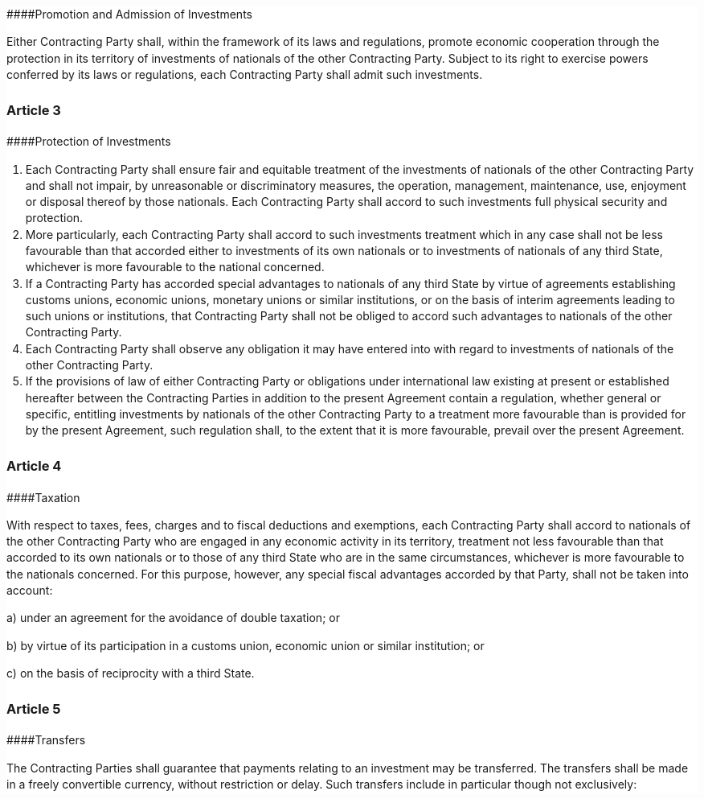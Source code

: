 ####Promotion and Admission of Investments

Either Contracting Party shall, within the framework of its laws and regulations, promote economic cooperation through the protection in its territory of investments of nationals of the other Contracting Party. Subject to its right to exercise powers conferred by its laws or regulations, each Contracting Party shall admit such investments. 

### Article  3  

####Protection of Investments

1.   Each Contracting Party shall ensure fair and equitable treatment of the investments of nationals of the other Contracting Party and shall not impair, by unreasonable or discriminatory measures, the operation, management, maintenance, use, enjoyment or disposal thereof by those nationals. Each Contracting Party shall accord to such investments full physical security and protection.    
2.   More particularly, each Contracting Party shall accord to such investments treatment which in any case shall not be less favourable than that accorded either to investments of its own nationals or to investments of nationals of any third State, whichever is more favourable to the national concerned.   
3.   If a Contracting Party has accorded special advantages to nationals of any third State by virtue of agreements establishing customs unions, economic unions, monetary unions or similar institutions, or on the basis of interim agreements leading to such unions or institutions, that Contracting Party shall not be obliged to accord such advantages to nationals of the other Contracting Party.   
4.   Each Contracting Party shall observe any obligation it may have entered into with regard to investments of nationals of the other Contracting Party.   
5.   If the provisions of law of either Contracting Party or obligations under international law existing at present or established hereafter between the Contracting Parties in addition to the present Agreement contain a regulation, whether general or specific, entitling investments by nationals of the other Contracting Party to a treatment more favourable than is provided for by the present Agreement, such regulation shall, to the extent that it is more favourable, prevail over the present Agreement.  

### Article  4  

####Taxation

With respect to taxes, fees, charges and to fiscal deductions and exemptions, each Contracting Party shall accord to nationals of the other Contracting Party who are engaged in any economic activity in its territory, treatment not less favourable than that accorded to its own nationals or to those of any third State who are in the same circumstances, whichever is more favourable to the nationals concerned. For this purpose, however, any special fiscal advantages accorded by that Party, shall not be taken into account: 

a) under an agreement for the avoidance of double taxation; or  

b) by virtue of its participation in a customs union, economic union or similar institution; or  

c) on the basis of reciprocity with a third State.   

### Article  5  

####Transfers

The Contracting Parties shall guarantee that payments relating to an investment may be transferred. The transfers shall be made in a freely convertible currency, without restriction or delay. Such transfers include in particular though not exclusively:  
